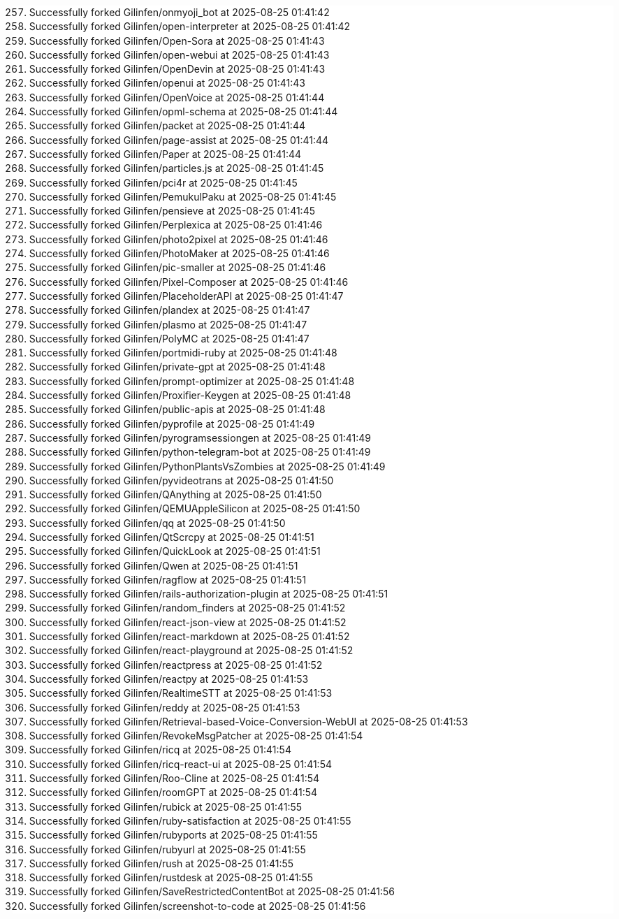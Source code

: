 257. Successfully forked Gilinfen/onmyoji_bot at 2025-08-25 01:41:42
258. Successfully forked Gilinfen/open-interpreter at 2025-08-25 01:41:42
259. Successfully forked Gilinfen/Open-Sora at 2025-08-25 01:41:43
260. Successfully forked Gilinfen/open-webui at 2025-08-25 01:41:43
261. Successfully forked Gilinfen/OpenDevin at 2025-08-25 01:41:43
262. Successfully forked Gilinfen/openui at 2025-08-25 01:41:43
263. Successfully forked Gilinfen/OpenVoice at 2025-08-25 01:41:44
264. Successfully forked Gilinfen/opml-schema at 2025-08-25 01:41:44
265. Successfully forked Gilinfen/packet at 2025-08-25 01:41:44
266. Successfully forked Gilinfen/page-assist at 2025-08-25 01:41:44
267. Successfully forked Gilinfen/Paper at 2025-08-25 01:41:44
268. Successfully forked Gilinfen/particles.js at 2025-08-25 01:41:45
269. Successfully forked Gilinfen/pci4r at 2025-08-25 01:41:45
270. Successfully forked Gilinfen/PemukulPaku at 2025-08-25 01:41:45
271. Successfully forked Gilinfen/pensieve at 2025-08-25 01:41:45
272. Successfully forked Gilinfen/Perplexica at 2025-08-25 01:41:46
273. Successfully forked Gilinfen/photo2pixel at 2025-08-25 01:41:46
274. Successfully forked Gilinfen/PhotoMaker at 2025-08-25 01:41:46
275. Successfully forked Gilinfen/pic-smaller at 2025-08-25 01:41:46
276. Successfully forked Gilinfen/Pixel-Composer at 2025-08-25 01:41:46
277. Successfully forked Gilinfen/PlaceholderAPI at 2025-08-25 01:41:47
278. Successfully forked Gilinfen/plandex at 2025-08-25 01:41:47
279. Successfully forked Gilinfen/plasmo at 2025-08-25 01:41:47
280. Successfully forked Gilinfen/PolyMC at 2025-08-25 01:41:47
281. Successfully forked Gilinfen/portmidi-ruby at 2025-08-25 01:41:48
282. Successfully forked Gilinfen/private-gpt at 2025-08-25 01:41:48
283. Successfully forked Gilinfen/prompt-optimizer at 2025-08-25 01:41:48
284. Successfully forked Gilinfen/Proxifier-Keygen at 2025-08-25 01:41:48
285. Successfully forked Gilinfen/public-apis at 2025-08-25 01:41:48
286. Successfully forked Gilinfen/pyprofile at 2025-08-25 01:41:49
287. Successfully forked Gilinfen/pyrogramsessiongen at 2025-08-25 01:41:49
288. Successfully forked Gilinfen/python-telegram-bot at 2025-08-25 01:41:49
289. Successfully forked Gilinfen/PythonPlantsVsZombies at 2025-08-25 01:41:49
290. Successfully forked Gilinfen/pyvideotrans at 2025-08-25 01:41:50
291. Successfully forked Gilinfen/QAnything at 2025-08-25 01:41:50
292. Successfully forked Gilinfen/QEMUAppleSilicon at 2025-08-25 01:41:50
293. Successfully forked Gilinfen/qq at 2025-08-25 01:41:50
294. Successfully forked Gilinfen/QtScrcpy at 2025-08-25 01:41:51
295. Successfully forked Gilinfen/QuickLook at 2025-08-25 01:41:51
296. Successfully forked Gilinfen/Qwen at 2025-08-25 01:41:51
297. Successfully forked Gilinfen/ragflow at 2025-08-25 01:41:51
298. Successfully forked Gilinfen/rails-authorization-plugin at 2025-08-25 01:41:51
299. Successfully forked Gilinfen/random_finders at 2025-08-25 01:41:52
300. Successfully forked Gilinfen/react-json-view at 2025-08-25 01:41:52
301. Successfully forked Gilinfen/react-markdown at 2025-08-25 01:41:52
302. Successfully forked Gilinfen/react-playground at 2025-08-25 01:41:52
303. Successfully forked Gilinfen/reactpress at 2025-08-25 01:41:52
304. Successfully forked Gilinfen/reactpy at 2025-08-25 01:41:53
305. Successfully forked Gilinfen/RealtimeSTT at 2025-08-25 01:41:53
306. Successfully forked Gilinfen/reddy at 2025-08-25 01:41:53
307. Successfully forked Gilinfen/Retrieval-based-Voice-Conversion-WebUI at 2025-08-25 01:41:53
308. Successfully forked Gilinfen/RevokeMsgPatcher at 2025-08-25 01:41:54
309. Successfully forked Gilinfen/ricq at 2025-08-25 01:41:54
310. Successfully forked Gilinfen/ricq-react-ui at 2025-08-25 01:41:54
311. Successfully forked Gilinfen/Roo-Cline at 2025-08-25 01:41:54
312. Successfully forked Gilinfen/roomGPT at 2025-08-25 01:41:54
313. Successfully forked Gilinfen/rubick at 2025-08-25 01:41:55
314. Successfully forked Gilinfen/ruby-satisfaction at 2025-08-25 01:41:55
315. Successfully forked Gilinfen/rubyports at 2025-08-25 01:41:55
316. Successfully forked Gilinfen/rubyurl at 2025-08-25 01:41:55
317. Successfully forked Gilinfen/rush at 2025-08-25 01:41:55
318. Successfully forked Gilinfen/rustdesk at 2025-08-25 01:41:55
319. Successfully forked Gilinfen/SaveRestrictedContentBot at 2025-08-25 01:41:56
320. Successfully forked Gilinfen/screenshot-to-code at 2025-08-25 01:41:56